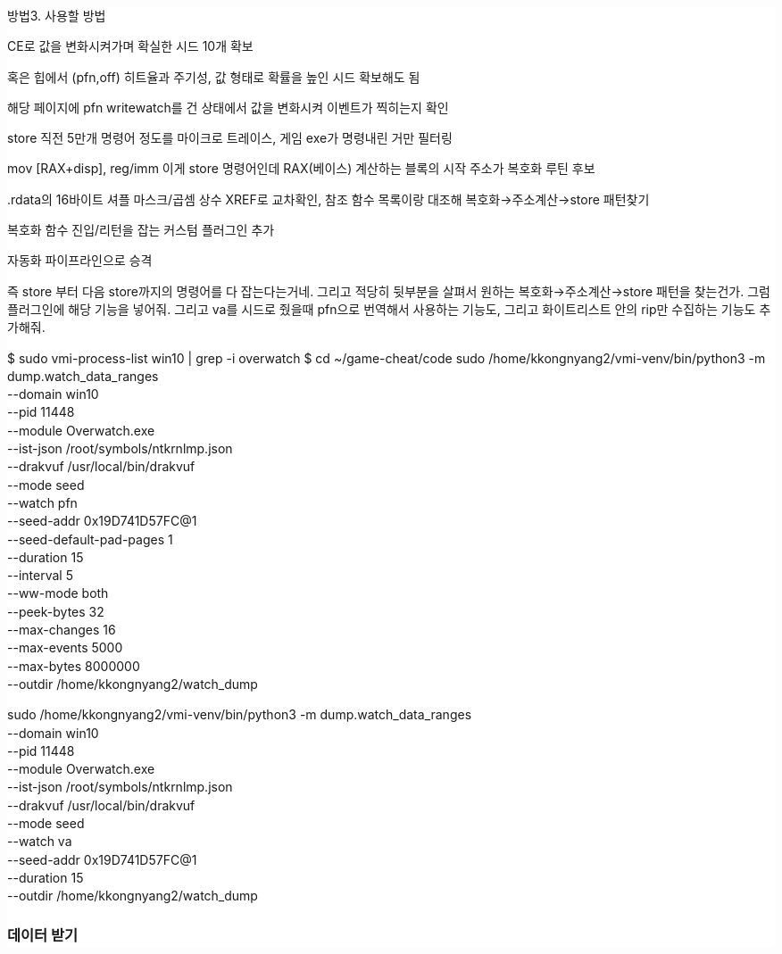 방법3. 사용할 방법

CE로 값을 변화시켜가며 확실한 시드 10개 확보

혹은 힙에서 (pfn,off) 히트율과 주기성, 값 형태로 확률을 높인 시드 확보해도 됨

해당 페이지에 pfn writewatch를 건 상태에서 값을 변화시켜 이벤트가 찍히는지 확인

store 직전 5만개 명령어 정도를 마이크로 트레이스, 게임 exe가 명령내린 거만 필터링

mov [RAX+disp], reg/imm 이게 store 명령어인데 RAX(베이스) 계산하는 블록의 시작 주소가 복호화 루틴 후보

.rdata의 16바이트 셔플 마스크/곱셈 상수 XREF로 교차확인, 참조 함수 목록이랑 대조해 복호화→주소계산→store 패턴찾기

복호화 함수 진입/리턴을 잡는 커스텀 플러그인 추가

자동화 파이프라인으로 승격


즉 store 부터 다음 store까지의 명령어를 다 잡는다는거네. 그리고 적당히 뒷부분을 살펴서 원하는 복호화→주소계산→store 패턴을 찾는건가. 그럼 플러그인에 해당 기능을 넣어줘. 그리고 va를 시드로 줬을때 pfn으로 번역해서 사용하는 기능도, 그리고 화이트리스트 안의 rip만 수집하는 기능도 추가해줘.

$ sudo vmi-process-list win10 | grep -i overwatch
$ cd ~/game-cheat/code
sudo /home/kkongnyang2/vmi-venv/bin/python3 -m dump.watch_data_ranges \
  --domain win10 \
  --pid 11448 \
  --module Overwatch.exe \
  --ist-json /root/symbols/ntkrnlmp.json \
  --drakvuf /usr/local/bin/drakvuf \
  --mode seed \
  --watch pfn \
  --seed-addr 0x19D741D57FC@1 \
  --seed-default-pad-pages 1 \
  --duration 15 \
  --interval 5  \
  --ww-mode both \
  --peek-bytes 32 \
  --max-changes 16 \
  --max-events 5000 \
  --max-bytes 8000000 \
  --outdir /home/kkongnyang2/watch_dump

sudo /home/kkongnyang2/vmi-venv/bin/python3 -m dump.watch_data_ranges \
  --domain win10 \
  --pid 11448 \
  --module Overwatch.exe \
  --ist-json /root/symbols/ntkrnlmp.json \
  --drakvuf /usr/local/bin/drakvuf \
  --mode seed \
  --watch va \
  --seed-addr 0x19D741D57FC@1 \
  --duration 15 \
  --outdir /home/kkongnyang2/watch_dump


### 데이터 받기
